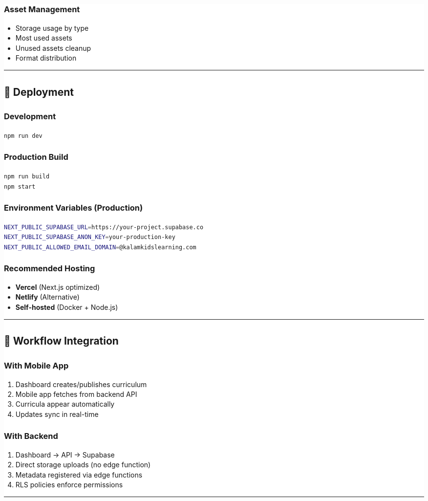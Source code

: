 ### **Asset Management**
- Storage usage by type
- Most used assets
- Unused assets cleanup
- Format distribution

---

## 🚀 Deployment

### **Development**
```bash
npm run dev
```

### **Production Build**
```bash
npm run build
npm start
```

### **Environment Variables (Production)**
```bash
NEXT_PUBLIC_SUPABASE_URL=https://your-project.supabase.co
NEXT_PUBLIC_SUPABASE_ANON_KEY=your-production-key
NEXT_PUBLIC_ALLOWED_EMAIL_DOMAIN=@kalamkidslearning.com
```

### **Recommended Hosting**
- **Vercel** (Next.js optimized)
- **Netlify** (Alternative)
- **Self-hosted** (Docker + Node.js)

---

## 🔄 Workflow Integration

### **With Mobile App**
1. Dashboard creates/publishes curriculum
2. Mobile app fetches from backend API
3. Curricula appear automatically
4. Updates sync in real-time

### **With Backend**
1. Dashboard → API → Supabase
2. Direct storage uploads (no edge function)
3. Metadata registered via edge functions
4. RLS policies enforce permissions

---
